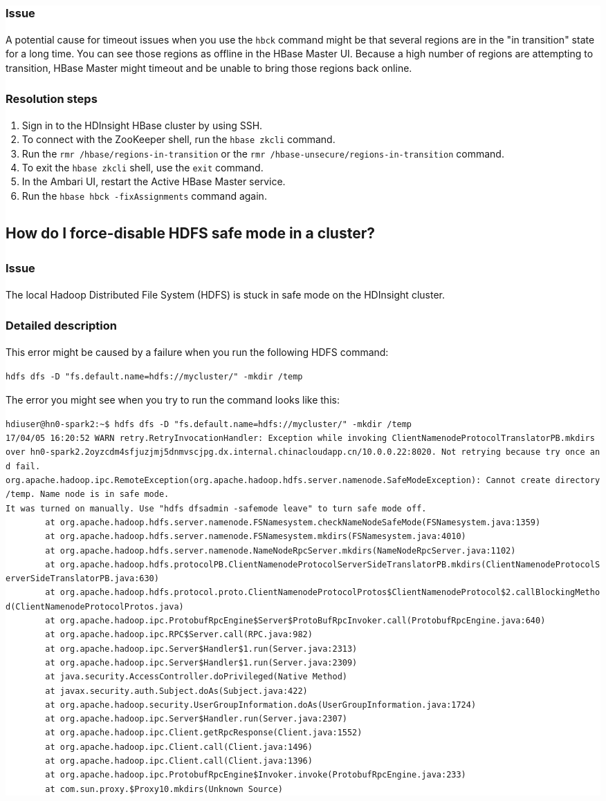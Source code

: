 ### Issue

A potential cause for timeout issues when you use the `hbck` command might be that several regions are in the "in transition" state for a long time. You can see those regions as offline in the HBase Master UI. Because a high number of regions are attempting to transition, HBase Master might timeout and be unable to bring those regions back online.

### Resolution steps

1. Sign in to the HDInsight HBase cluster by using SSH.
2. To connect with the ZooKeeper shell, run the `hbase zkcli` command.
3. Run the `rmr /hbase/regions-in-transition` or the `rmr /hbase-unsecure/regions-in-transition` command.
4. To exit the `hbase zkcli` shell, use the `exit` command.
5. In the Ambari UI, restart the Active HBase Master service.
6. Run the `hbase hbck -fixAssignments` command again.

## <a name="how-do-i-force-disable-hdfs-safe-mode-in-a-cluster"></a>How do I force-disable HDFS safe mode in a cluster?

### Issue

The local Hadoop Distributed File System (HDFS) is stuck in safe mode on the HDInsight cluster.

### Detailed description

This error might be caused by a failure when you run the following HDFS command:

```apache
hdfs dfs -D "fs.default.name=hdfs://mycluster/" -mkdir /temp
```

The error you might see when you try to run the command looks like this:

```apache
hdiuser@hn0-spark2:~$ hdfs dfs -D "fs.default.name=hdfs://mycluster/" -mkdir /temp
17/04/05 16:20:52 WARN retry.RetryInvocationHandler: Exception while invoking ClientNamenodeProtocolTranslatorPB.mkdirs over hn0-spark2.2oyzcdm4sfjuzjmj5dnmvscjpg.dx.internal.chinacloudapp.cn/10.0.0.22:8020. Not retrying because try once and fail.
org.apache.hadoop.ipc.RemoteException(org.apache.hadoop.hdfs.server.namenode.SafeModeException): Cannot create directory /temp. Name node is in safe mode.
It was turned on manually. Use "hdfs dfsadmin -safemode leave" to turn safe mode off.
        at org.apache.hadoop.hdfs.server.namenode.FSNamesystem.checkNameNodeSafeMode(FSNamesystem.java:1359)
        at org.apache.hadoop.hdfs.server.namenode.FSNamesystem.mkdirs(FSNamesystem.java:4010)
        at org.apache.hadoop.hdfs.server.namenode.NameNodeRpcServer.mkdirs(NameNodeRpcServer.java:1102)
        at org.apache.hadoop.hdfs.protocolPB.ClientNamenodeProtocolServerSideTranslatorPB.mkdirs(ClientNamenodeProtocolServerSideTranslatorPB.java:630)
        at org.apache.hadoop.hdfs.protocol.proto.ClientNamenodeProtocolProtos$ClientNamenodeProtocol$2.callBlockingMethod(ClientNamenodeProtocolProtos.java)
        at org.apache.hadoop.ipc.ProtobufRpcEngine$Server$ProtoBufRpcInvoker.call(ProtobufRpcEngine.java:640)
        at org.apache.hadoop.ipc.RPC$Server.call(RPC.java:982)
        at org.apache.hadoop.ipc.Server$Handler$1.run(Server.java:2313)
        at org.apache.hadoop.ipc.Server$Handler$1.run(Server.java:2309)
        at java.security.AccessController.doPrivileged(Native Method)
        at javax.security.auth.Subject.doAs(Subject.java:422)
        at org.apache.hadoop.security.UserGroupInformation.doAs(UserGroupInformation.java:1724)
        at org.apache.hadoop.ipc.Server$Handler.run(Server.java:2307)
        at org.apache.hadoop.ipc.Client.getRpcResponse(Client.java:1552)
        at org.apache.hadoop.ipc.Client.call(Client.java:1496)
        at org.apache.hadoop.ipc.Client.call(Client.java:1396)
        at org.apache.hadoop.ipc.ProtobufRpcEngine$Invoker.invoke(ProtobufRpcEngine.java:233)
        at com.sun.proxy.$Proxy10.mkdirs(Unknown Source)
```
